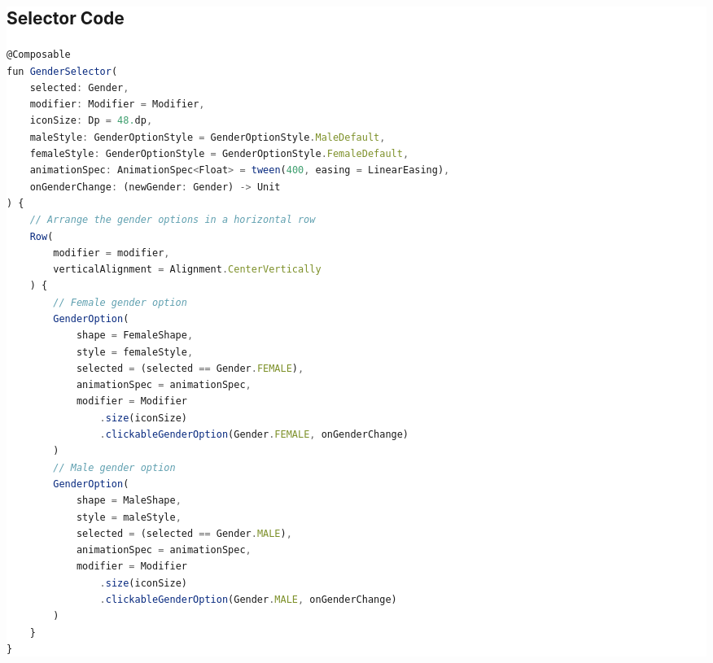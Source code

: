 ## Selector Code

```js
@Composable
fun GenderSelector(
    selected: Gender,
    modifier: Modifier = Modifier,
    iconSize: Dp = 48.dp,
    maleStyle: GenderOptionStyle = GenderOptionStyle.MaleDefault,
    femaleStyle: GenderOptionStyle = GenderOptionStyle.FemaleDefault,
    animationSpec: AnimationSpec<Float> = tween(400, easing = LinearEasing),
    onGenderChange: (newGender: Gender) -> Unit
) {
    // Arrange the gender options in a horizontal row
    Row(
        modifier = modifier,
        verticalAlignment = Alignment.CenterVertically
    ) {
        // Female gender option
        GenderOption(
            shape = FemaleShape,
            style = femaleStyle,
            selected = (selected == Gender.FEMALE),
            animationSpec = animationSpec,
            modifier = Modifier
                .size(iconSize)
                .clickableGenderOption(Gender.FEMALE, onGenderChange)
        )
        // Male gender option
        GenderOption(
            shape = MaleShape,
            style = maleStyle,
            selected = (selected == Gender.MALE),
            animationSpec = animationSpec,
            modifier = Modifier
                .size(iconSize)
                .clickableGenderOption(Gender.MALE, onGenderChange)
        )
    }
}
```



<ins class="adsbygoogle"
     style="display:block"
     data-ad-client="ca-pub-4877378276818686"
     data-ad-slot="1898504329"
     data-ad-format="auto"
     data-full-width-responsive="true"></ins>

<script>
     (adsbygoogle = window.adsbygoogle || []).push({});
</script>
